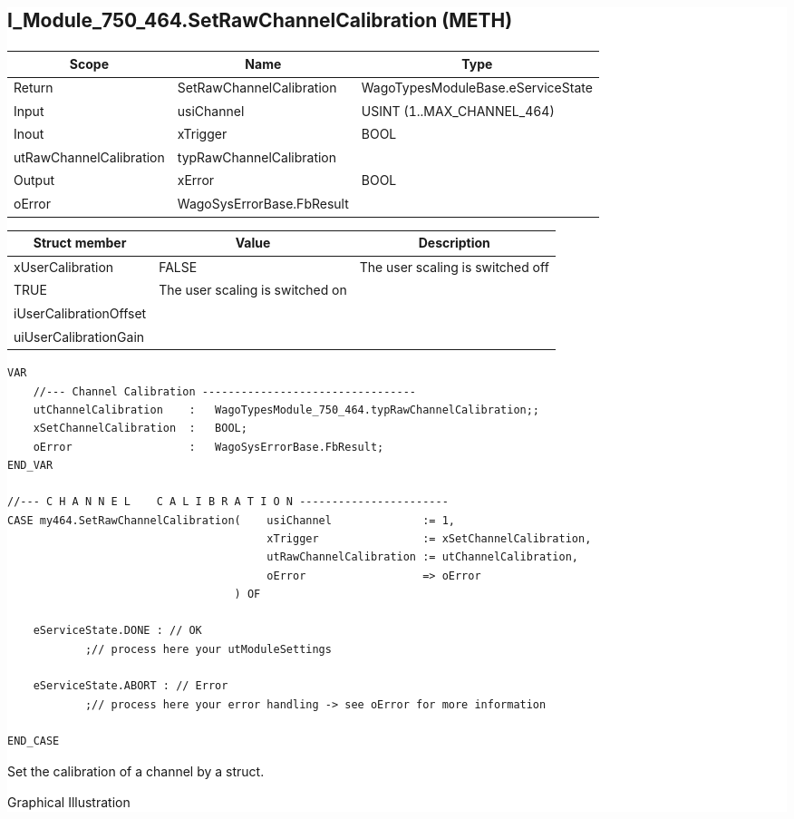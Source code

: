 ## I_Module_750_464.SetRawChannelCalibration (METH)


| Scope | Name | Type |
| --- | --- | --- |
| Return | SetRawChannelCalibration | WagoTypesModuleBase.eServiceState |
| Input | usiChannel | USINT (1..MAX_CHANNEL_464) |
| Inout | xTrigger | BOOL |
| utRawChannelCalibration | typRawChannelCalibration |
| Output | xError | BOOL |
| oError | WagoSysErrorBase.FbResult |

| Struct member | Value | Description |
| --- | --- | --- |
| xUserCalibration | FALSE | The user scaling is switched off |
| TRUE | The user scaling is switched on |
| iUserCalibrationOffset |  |
| uiUserCalibrationGain |  |

```
VAR
    //--- Channel Calibration ---------------------------------
    utChannelCalibration    :   WagoTypesModule_750_464.typRawChannelCalibration;;
    xSetChannelCalibration  :   BOOL;
    oError                  :   WagoSysErrorBase.FbResult;
END_VAR

//--- C H A N N E L    C A L I B R A T I O N -----------------------
CASE my464.SetRawChannelCalibration(    usiChannel              := 1,
                                        xTrigger                := xSetChannelCalibration,
                                        utRawChannelCalibration := utChannelCalibration,
                                        oError                  => oError
                                   ) OF

    eServiceState.DONE : // OK
            ;// process here your utModuleSettings

    eServiceState.ABORT : // Error
            ;// process here your error handling -> see oError for more information

END_CASE
```

Set the calibration of a channel by a struct.

Graphical Illustration
